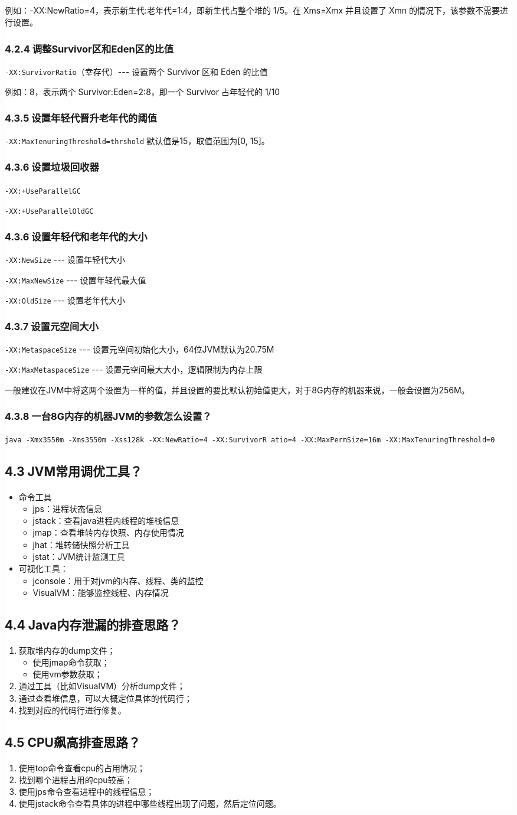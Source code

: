 例如：-XX:NewRatio=4，表示新生代:老年代=1:4，即新生代占整个堆的 1/5。在 Xms=Xmx 并且设置了 Xmn 的情况下，该参数不需要进行设置。

### 4.2.4 调整Survivor区和Eden区的比值

`-XX:SurvivorRatio`（幸存代）--- 设置两个 Survivor 区和 Eden 的比值

例如：8，表示两个 Survivor:Eden=2:8，即一个 Survivor 占年轻代的 1/10

### 4.3.5 设置年轻代晋升老年代的阈值

`-XX:MaxTenuringThreshold=thrshold` 默认值是15，取值范围为[0, 15]。

### 4.3.6 设置垃圾回收器

`-XX:+UseParallelGC`

`-XX:+UseParallelOldGC`

### 4.3.6 设置年轻代和老年代的大小

`-XX:NewSize` --- 设置年轻代大小

`-XX:MaxNewSize` --- 设置年轻代最大值

`-XX:OldSize` --- 设置老年代大小

### 4.3.7 设置元空间大小

`-XX:MetaspaceSize` --- 设置元空间初始化大小，64位JVM默认为20.75M

`-XX:MaxMetaspaceSize` --- 设置元空间最大大小，逻辑限制为内存上限

一般建议在JVM中将这两个设置为一样的值，并且设置的要比默认初始值更大，对于8G内存的机器来说，一般会设置为256M。

### 4.3.8 一台8G内存的机器JVM的参数怎么设置？

`java -Xmx3550m -Xms3550m -Xss128k -XX:NewRatio=4 -XX:SurvivorR atio=4 -XX:MaxPermSize=16m -XX:MaxTenuringThreshold=0`

## 4.3 JVM常用调优工具？

- 命令工具
  - jps：进程状态信息
  - jstack：查看java进程内线程的堆栈信息
  - jmap：查看堆转内存快照、内存使用情况
  - jhat：堆转储快照分析工具
  - jstat：JVM统计监测工具
- 可视化工具：
  - jconsole：用于对jvm的内存、线程、类的监控
  - VisualVM：能够监控线程、内存情况

## 4.4 Java内存泄漏的排查思路？

1. 获取堆内存的dump文件；
   - 使用jmap命令获取；
   - 使用vm参数获取；
2. 通过工具（比如VisualVM）分析dump文件；
3. 通过查看堆信息，可以大概定位具体的代码行；
4. 找到对应的代码行进行修复。

## 4.5 CPU飙高排查思路？

1. 使用top命令查看cpu的占用情况；
2. 找到哪个进程占用的cpu较高；
3. 使用jps命令查看进程中的线程信息；
4. 使用jstack命令查看具体的进程中哪些线程出现了问题，然后定位问题。
